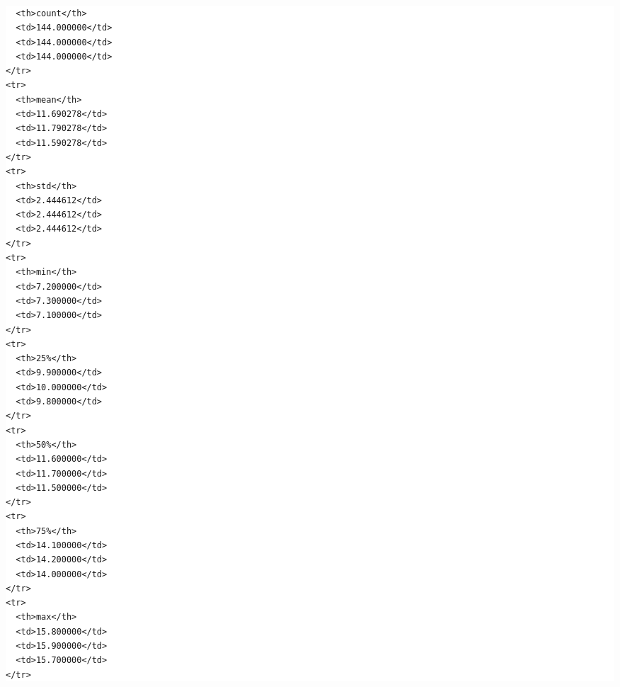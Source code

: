       <th>count</th>
      <td>144.000000</td>
      <td>144.000000</td>
      <td>144.000000</td>
    </tr>
    <tr>
      <th>mean</th>
      <td>11.690278</td>
      <td>11.790278</td>
      <td>11.590278</td>
    </tr>
    <tr>
      <th>std</th>
      <td>2.444612</td>
      <td>2.444612</td>
      <td>2.444612</td>
    </tr>
    <tr>
      <th>min</th>
      <td>7.200000</td>
      <td>7.300000</td>
      <td>7.100000</td>
    </tr>
    <tr>
      <th>25%</th>
      <td>9.900000</td>
      <td>10.000000</td>
      <td>9.800000</td>
    </tr>
    <tr>
      <th>50%</th>
      <td>11.600000</td>
      <td>11.700000</td>
      <td>11.500000</td>
    </tr>
    <tr>
      <th>75%</th>
      <td>14.100000</td>
      <td>14.200000</td>
      <td>14.000000</td>
    </tr>
    <tr>
      <th>max</th>
      <td>15.800000</td>
      <td>15.900000</td>
      <td>15.700000</td>
    </tr>
  </tbody>
</table>
</div>
